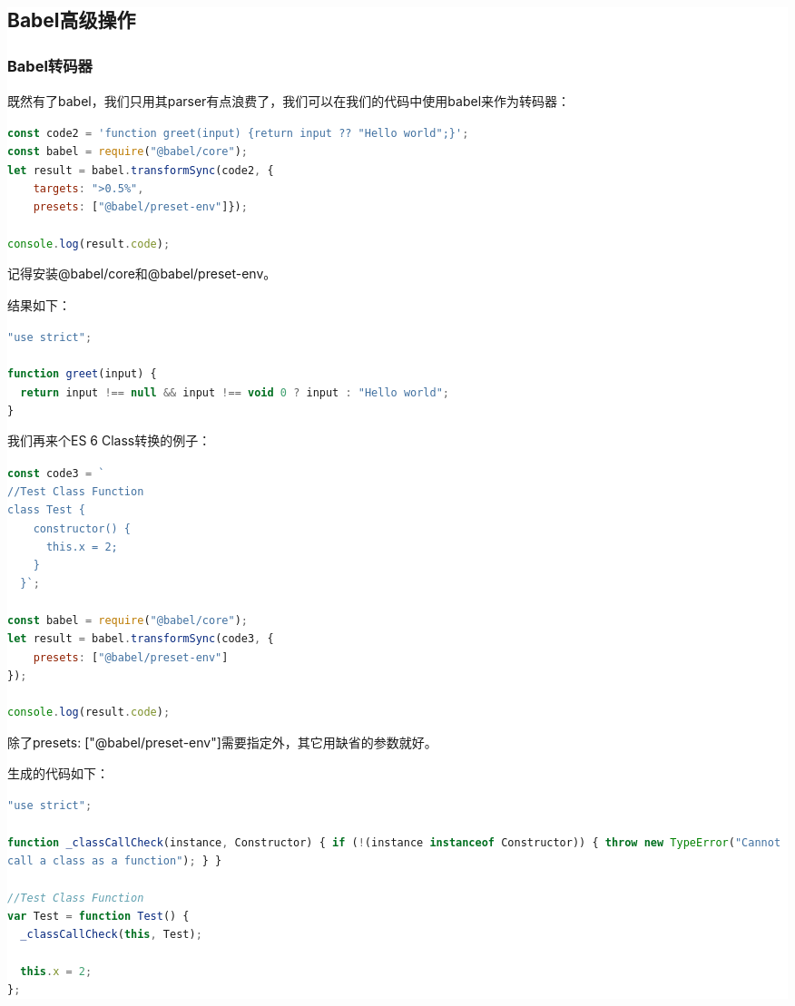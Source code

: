 

## Babel高级操作

### Babel转码器

既然有了babel，我们只用其parser有点浪费了，我们可以在我们的代码中使用babel来作为转码器：

```js
const code2 = 'function greet(input) {return input ?? "Hello world";}';
const babel = require("@babel/core");
let result = babel.transformSync(code2, {
    targets: ">0.5%",
    presets: ["@babel/preset-env"]});

console.log(result.code);
```

记得安装@babel/core和@babel/preset-env。

结果如下：

```js
"use strict";

function greet(input) {
  return input !== null && input !== void 0 ? input : "Hello world";
}
```

我们再来个ES 6 Class转换的例子：

```js
const code3 = `
//Test Class Function
class Test {
    constructor() {
      this.x = 2;
    }
  }`;

const babel = require("@babel/core");
let result = babel.transformSync(code3, {
    presets: ["@babel/preset-env"]
});

console.log(result.code);
```

除了presets: ["@babel/preset-env"]需要指定外，其它用缺省的参数就好。

生成的代码如下：

```js
"use strict";

function _classCallCheck(instance, Constructor) { if (!(instance instanceof Constructor)) { throw new TypeError("Cannot call a class as a function"); } }

//Test Class Function
var Test = function Test() {
  _classCallCheck(this, Test);

  this.x = 2;
};
```
